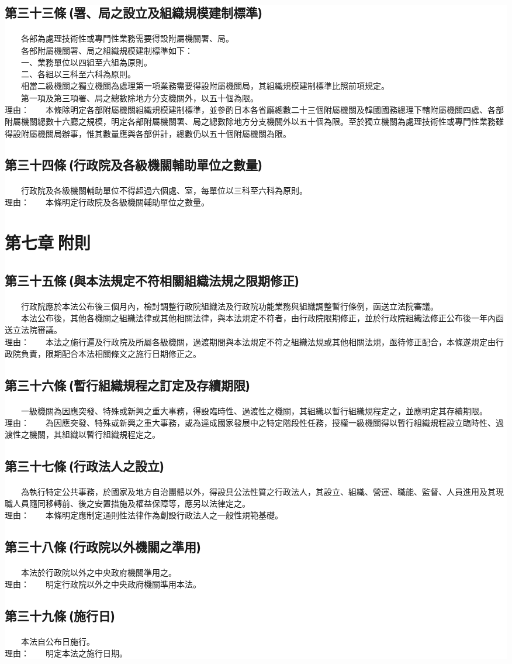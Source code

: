第三十三條 (署、局之設立及組織規模建制標準)
-------------------------------------------
　　各部為處理技術性或專門性業務需要得設附屬機關署、局。  
　　各部附屬機關署、局之組織規模建制標準如下：  
　　一、業務單位以四組至六組為原則。  
　　二、各組以三科至六科為原則。  
　　相當二級機關之獨立機關為處理第一項業務需要得設附屬機關局，其組織規模建制標準比照前項規定。  
　　第一項及第三項署、局之總數除地方分支機關外，以五十個為限。  
理由：　　本條除明定各部附屬機關組織規模建制標準，並參酌日本各省廳總數二十三個附屬機關及韓國國務總理下轄附屬機關四處、各部附屬機關總數十六廳之規模，明定各部附屬機關署、局之總數除地方分支機關外以五十個為限。至於獨立機關為處理技術性或專門性業務雖得設附屬機關局辦事，惟其數量應與各部併計，總數仍以五十個附屬機關為限。

第三十四條 (行政院及各級機關輔助單位之數量)
-------------------------------------------
　　行政院及各級機關輔助單位不得超過六個處、室，每單位以三科至六科為原則。  
理由：　　本條明定行政院及各級機關輔助單位之數量。

第七章  附則
============
第三十五條 (與本法規定不符相關組織法規之限期修正)
-------------------------------------------------
　　行政院應於本法公布後三個月內，檢討調整行政院組織法及行政院功能業務與組織調整暫行條例，函送立法院審議。  
　　本法公布後，其他各機關之組織法律或其他相關法律，與本法規定不符者，由行政院限期修正，並於行政院組織法修正公布後一年內函送立法院審議。  
理由：　　本法之施行遍及行政院及所屬各級機關，過渡期間與本法規定不符之組織法規或其他相關法規，亟待修正配合，本條遂規定由行政院負責，限期配合本法相關條文之施行日期修正之。

第三十六條 (暫行組織規程之訂定及存續期限)
-----------------------------------------
　　一級機關為因應突發、特殊或新興之重大事務，得設臨時性、過渡性之機關，其組織以暫行組織規程定之，並應明定其存續期限。  
理由：　　為因應突發、特殊或新興之重大事務，或為達成國家發展中之特定階段性任務，授權一級機關得以暫行組織規程設立臨時性、過渡性之機關，其組織以暫行組織規程定之。

第三十七條 (行政法人之設立)
---------------------------
　　為執行特定公共事務，於國家及地方自治團體以外，得設具公法性質之行政法人，其設立、組織、營運、職能、監督、人員進用及其現職人員隨同移轉前、後之安置措施及權益保障等，應另以法律定之。  
理由：　　本條明定應制定通則性法律作為創設行政法人之一般性規範基礎。

第三十八條 (行政院以外機關之準用)
---------------------------------
　　本法於行政院以外之中央政府機關準用之。  
理由：　　明定行政院以外之中央政府機關準用本法。

第三十九條 (施行日)
-------------------
　　本法自公布日施行。  
理由：　　明定本法之施行日期。